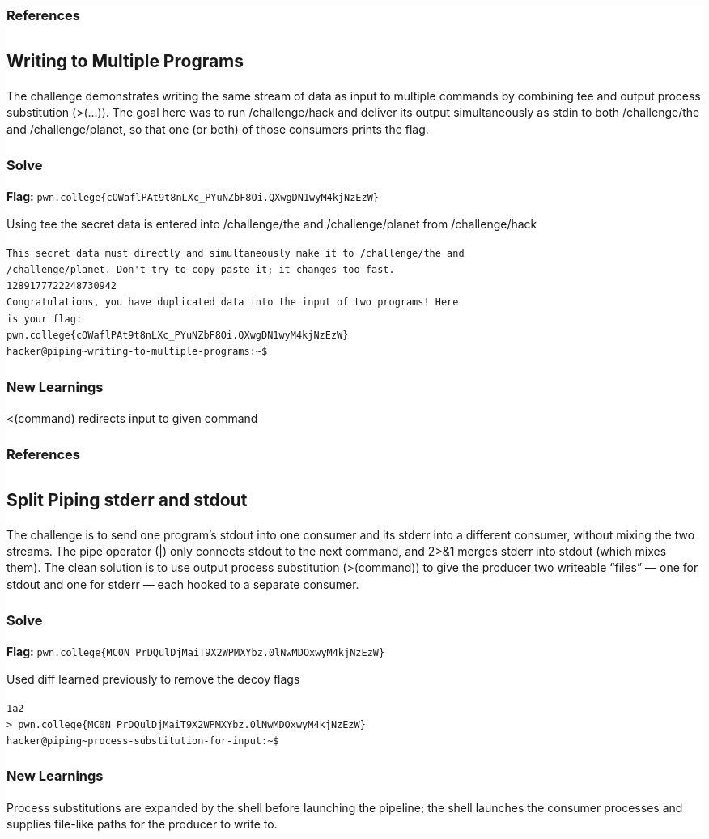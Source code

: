 ### References




## Writing to Multiple Programs
The challenge demonstrates writing the same stream of data as input to multiple commands by combining tee and output process substitution (>(...)). The goal here was to run /challenge/hack and deliver its output simultaneously as stdin to both /challenge/the and /challenge/planet, so that one (or both) of those consumers prints the flag.

### Solve
**Flag:** `pwn.college{cOWaflPAt9t8nLXc_PYuNZbF8Oi.QXwgDN1wyM4kjNzEzW}`

Using tee the secret data is entered into /challenge/the and /challenge/planet from /challenge/hack

```hacker@piping~writing-to-multiple-programs:~$ /challenge/hack | tee >(/challenge/the) >(/challenge/planet)
This secret data must directly and simultaneously make it to /challenge/the and 
/challenge/planet. Don't try to copy-paste it; it changes too fast.
1289177722248730942
Congratulations, you have duplicated data into the input of two programs! Here 
is your flag:
pwn.college{cOWaflPAt9t8nLXc_PYuNZbF8Oi.QXwgDN1wyM4kjNzEzW}
hacker@piping~writing-to-multiple-programs:~$ 
```

### New Learnings
<(command) redirects input to given command

### References



## Split Piping stderr and stdout
The challenge is to send one program’s stdout into one consumer and its stderr into a different consumer, without mixing the two streams. The pipe operator (|) only connects stdout to the next command, and 2>&1 merges stderr into stdout (which mixes them). The clean solution is to use output process substitution (>(command)) to give the producer two writeable “files” — one for stdout and one for stderr — each hooked to a separate consumer.


### Solve
**Flag:** `pwn.college{MC0N_PrDQulDjMaiT9X2WPMXYbz.0lNwMDOxwyM4kjNzEzW}`

Used diff learned previously to remove the decoy flags

```hacker@piping~process-substitution-for-input:~$ diff <(/challenge/print_decoys) <(/challenge/print_decoys_and_flag)
1a2
> pwn.college{MC0N_PrDQulDjMaiT9X2WPMXYbz.0lNwMDOxwyM4kjNzEzW}
hacker@piping~process-substitution-for-input:~$ 
```

### New Learnings
Process substitutions are expanded by the shell before launching the pipeline; the shell launches the consumer processes and supplies file-like paths for the producer to write to.

